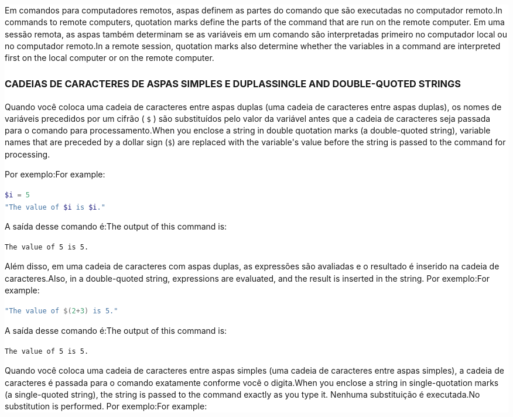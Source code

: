 <span data-ttu-id="4dce6-114">Em comandos para computadores remotos, aspas definem as partes do comando que são executadas no computador remoto.</span><span class="sxs-lookup"><span data-stu-id="4dce6-114">In commands to remote computers, quotation marks define the parts of the command that are run on the remote computer.</span></span> <span data-ttu-id="4dce6-115">Em uma sessão remota, as aspas também determinam se as variáveis em um comando são interpretadas primeiro no computador local ou no computador remoto.</span><span class="sxs-lookup"><span data-stu-id="4dce6-115">In a remote session, quotation marks also determine whether the variables in a command are interpreted first on the local computer or on the remote computer.</span></span>

### <a name="single-and-double-quoted-strings"></a><span data-ttu-id="4dce6-116">CADEIAS DE CARACTERES DE ASPAS SIMPLES E DUPLAS</span><span class="sxs-lookup"><span data-stu-id="4dce6-116">SINGLE AND DOUBLE-QUOTED STRINGS</span></span>

<span data-ttu-id="4dce6-117">Quando você coloca uma cadeia de caracteres entre aspas duplas (uma cadeia de caracteres entre aspas duplas), os nomes de variáveis precedidos por um cifrão ( `$` ) são substituídos pelo valor da variável antes que a cadeia de caracteres seja passada para o comando para processamento.</span><span class="sxs-lookup"><span data-stu-id="4dce6-117">When you enclose a string in double quotation marks (a double-quoted string), variable names that are preceded by a dollar sign (`$`) are replaced with the variable's value before the string is passed to the command for processing.</span></span>

<span data-ttu-id="4dce6-118">Por exemplo:</span><span class="sxs-lookup"><span data-stu-id="4dce6-118">For example:</span></span>

```powershell
$i = 5
"The value of $i is $i."
```

<span data-ttu-id="4dce6-119">A saída desse comando é:</span><span class="sxs-lookup"><span data-stu-id="4dce6-119">The output of this command is:</span></span>

```Output
The value of 5 is 5.
```

<span data-ttu-id="4dce6-120">Além disso, em uma cadeia de caracteres com aspas duplas, as expressões são avaliadas e o resultado é inserido na cadeia de caracteres.</span><span class="sxs-lookup"><span data-stu-id="4dce6-120">Also, in a double-quoted string, expressions are evaluated, and the result is inserted in the string.</span></span> <span data-ttu-id="4dce6-121">Por exemplo:</span><span class="sxs-lookup"><span data-stu-id="4dce6-121">For example:</span></span>

```powershell
"The value of $(2+3) is 5."
```

<span data-ttu-id="4dce6-122">A saída desse comando é:</span><span class="sxs-lookup"><span data-stu-id="4dce6-122">The output of this command is:</span></span>

```Output
The value of 5 is 5.
```

<span data-ttu-id="4dce6-123">Quando você coloca uma cadeia de caracteres entre aspas simples (uma cadeia de caracteres entre aspas simples), a cadeia de caracteres é passada para o comando exatamente conforme você o digita.</span><span class="sxs-lookup"><span data-stu-id="4dce6-123">When you enclose a string in single-quotation marks (a single-quoted string), the string is passed to the command exactly as you type it.</span></span> <span data-ttu-id="4dce6-124">Nenhuma substituição é executada.</span><span class="sxs-lookup"><span data-stu-id="4dce6-124">No substitution is performed.</span></span> <span data-ttu-id="4dce6-125">Por exemplo:</span><span class="sxs-lookup"><span data-stu-id="4dce6-125">For example:</span></span>
